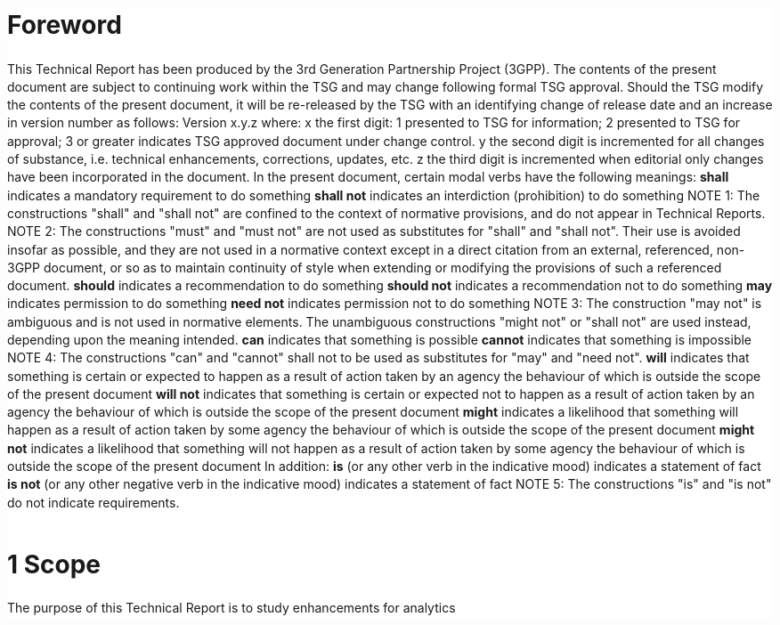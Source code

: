# Foreword
This Technical Report has been produced by the 3rd Generation Partnership
Project (3GPP).
The contents of the present document are subject to continuing work within the
TSG and may change following formal TSG approval. Should the TSG modify the
contents of the present document, it will be re-released by the TSG with an
identifying change of release date and an increase in version number as
follows:
Version x.y.z
where:
x the first digit:
1 presented to TSG for information;
2 presented to TSG for approval;
3 or greater indicates TSG approved document under change control.
y the second digit is incremented for all changes of substance, i.e. technical
enhancements, corrections, updates, etc.
z the third digit is incremented when editorial only changes have been
incorporated in the document.
In the present document, certain modal verbs have the following meanings:
**shall** indicates a mandatory requirement to do something
**shall not** indicates an interdiction (prohibition) to do something
NOTE 1: The constructions \"shall\" and \"shall not\" are confined to the
context of normative provisions, and do not appear in Technical Reports.
NOTE 2: The constructions \"must\" and \"must not\" are not used as
substitutes for \"shall\" and \"shall not\". Their use is avoided insofar as
possible, and they are not used in a normative context except in a direct
citation from an external, referenced, non-3GPP document, or so as to maintain
continuity of style when extending or modifying the provisions of such a
referenced document.
**should** indicates a recommendation to do something
**should not** indicates a recommendation not to do something
**may** indicates permission to do something
**need not** indicates permission not to do something
NOTE 3: The construction \"may not\" is ambiguous and is not used in normative
elements. The unambiguous constructions \"might not\" or \"shall not\" are
used instead, depending upon the meaning intended.
**can** indicates that something is possible
**cannot** indicates that something is impossible
NOTE 4: The constructions \"can\" and \"cannot\" shall not to be used as
substitutes for \"may\" and \"need not\".
**will** indicates that something is certain or expected to happen as a result
of action taken by an agency the behaviour of which is outside the scope of
the present document
**will not** indicates that something is certain or expected not to happen as
a result of action taken by an agency the behaviour of which is outside the
scope of the present document
**might** indicates a likelihood that something will happen as a result of
action taken by some agency the behaviour of which is outside the scope of the
present document
**might not** indicates a likelihood that something will not happen as a
result of action taken by some agency the behaviour of which is outside the
scope of the present document
In addition:
**is** (or any other verb in the indicative mood) indicates a statement of
fact
**is not** (or any other negative verb in the indicative mood) indicates a
statement of fact
NOTE 5: The constructions \"is\" and \"is not\" do not indicate requirements.
# 1 Scope
The purpose of this Technical Report is to study enhancements for analytics